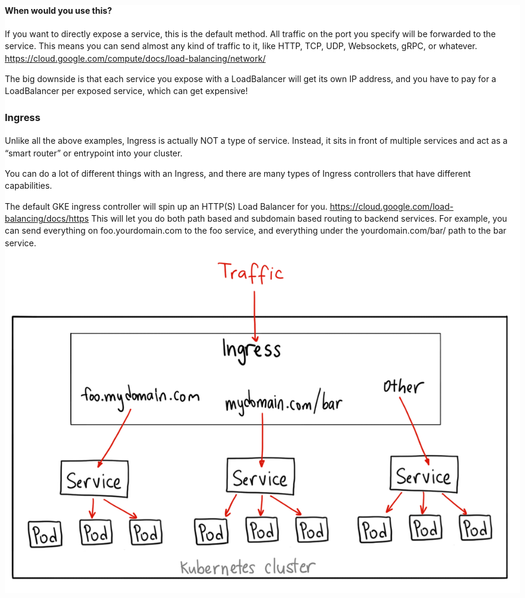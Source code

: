 #### When would you use this?
If you want to directly expose a service, this is the default method. All traffic on the port you specify will be
forwarded to the service. This means you can send almost any kind of traffic to
it, like HTTP, TCP, UDP, Websockets, gRPC, or whatever. https://cloud.google.com/compute/docs/load-balancing/network/

The big downside is that each service you expose with a LoadBalancer will get its own IP address, and you have to pay
for a LoadBalancer per exposed service, which can get expensive!

### Ingress
Unlike all the above examples, Ingress is actually NOT a type of service. Instead, it sits in front of multiple services
and act as a “smart router” or entrypoint into your cluster.

You can do a lot of different things with an Ingress, and there are many types of Ingress controllers that have
different capabilities.

The default GKE ingress controller will spin up an HTTP(S) Load Balancer for you.
https://cloud.google.com/load-balancing/docs/https
This will let you do both path based and subdomain based routing to backend services. For example, you can send
everything on foo.yourdomain.com to the foo service, and everything under the yourdomain.com/bar/ path to the bar
service.

![Alt text](./image/cluster_ingress.png)
